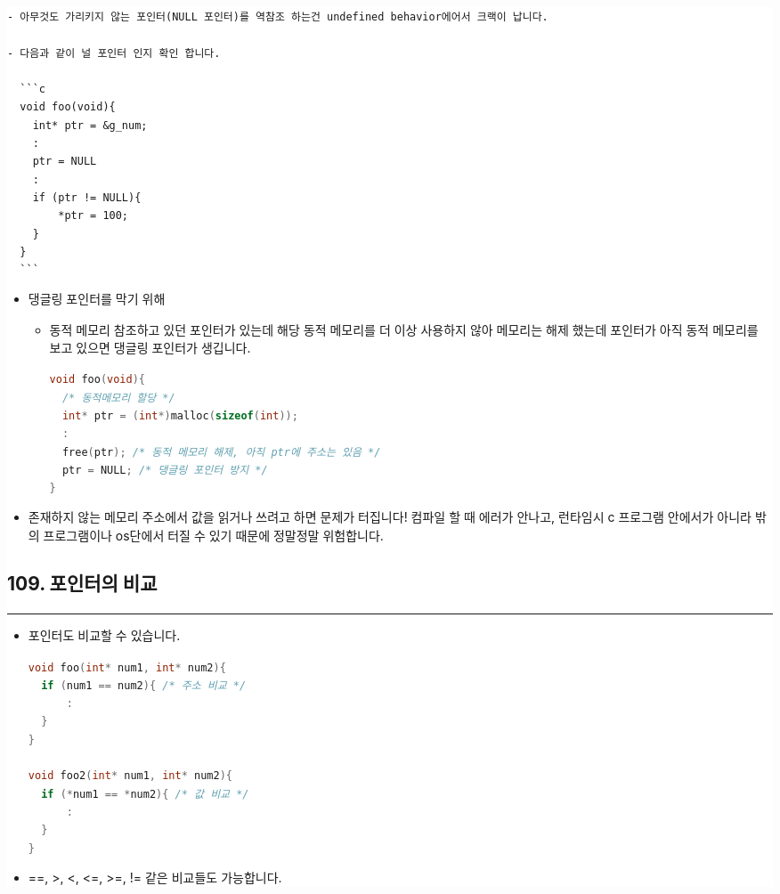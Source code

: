     - 아무것도 가리키지 않는 포인터(NULL 포인터)를 역참조 하는건 undefined behavior에어서 크랙이 납니다.

    - 다음과 같이 널 포인터 인지 확인 합니다.

      ```c
      void foo(void){
      	int* ptr = &g_num;
      	:
      	ptr = NULL
      	:
      	if (ptr != NULL){
      		*ptr = 100;
      	}
      }
      ```

  - 댕글링 포인터를 막기 위해

    - 동적 메모리 참조하고 있던 포인터가 있는데 해당 동적 메모리를 더 이상 사용하지 않아 메모리는 해제 했는데 포인터가 아직 동적 메모리를 보고 있으면 댕글링 포인터가 생깁니다.

      ```c
      void foo(void){
      	/* 동적메모리 할당 */
      	int* ptr = (int*)malloc(sizeof(int));
      	:
      	free(ptr); /* 동적 메모리 해제, 아직 ptr에 주소는 있음 */
      	ptr = NULL; /* 댕글링 포인터 방지 */
      }
      ```

- 존재하지 않는 메모리 주소에서 값을 읽거나 쓰려고 하면 문제가 터집니다! 컴파일 할 때 에러가 안나고, 런타임시 c 프로그램 안에서가 아니라 밖의 프로그램이나 os단에서 터질 수 있기 때문에 정말정말 위험합니다.



## 109. 포인터의 비교

---

- 포인터도 비교할 수 있습니다. 

  ```c
  void foo(int* num1, int* num2){
  	if (num1 == num2){ /* 주소 비교 */
  		:
  	}
  }
  
  void foo2(int* num1, int* num2){
  	if (*num1 == *num2){ /* 값 비교 */
  		:
  	}
  }
  ```

- ==, >, <, <=, >=, != 같은 비교들도 가능합니다.
